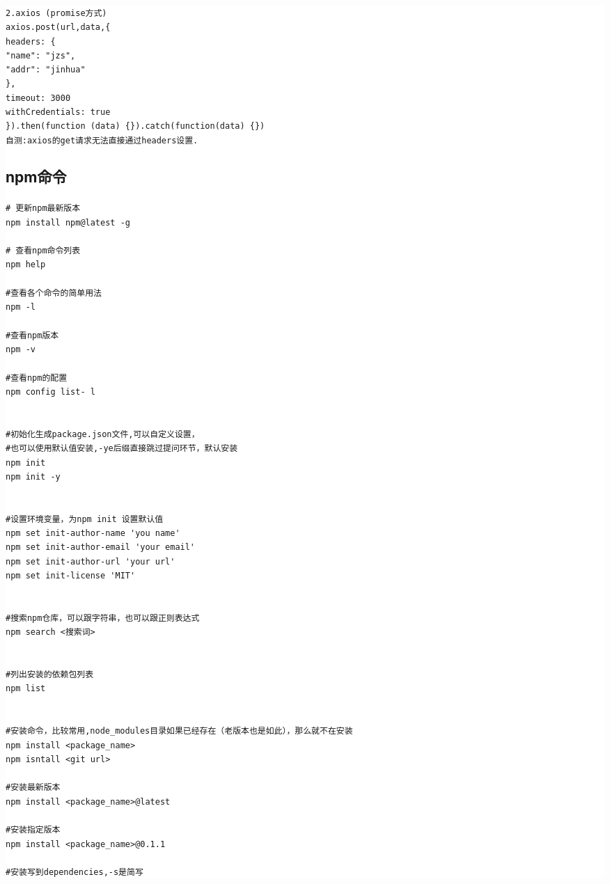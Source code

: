 ```
2.axios (promise方式)
axios.post(url,data,{
headers: {
"name": "jzs",
"addr": "jinhua"
},
timeout: 3000
withCredentials: true
}).then(function (data) {}).catch(function(data) {})
自测:axios的get请求无法直接通过headers设置.
```

## npm命令

```
# 更新npm最新版本
npm install npm@latest -g
 
# 查看npm命令列表
npm help
 
#查看各个命令的简单用法
npm -l
 
#查看npm版本
npm -v
 
#查看npm的配置
npm config list- l
 
 
#初始化生成package.json文件,可以自定义设置，
#也可以使用默认值安装,-ye后缀直接跳过提问环节，默认安装
npm init
npm init -y
 
 
#设置环境变量，为npm init 设置默认值
npm set init-author-name 'you name'
npm set init-author-email 'your email'
npm set init-author-url 'your url'
npm set init-license 'MIT'
 
 
#搜索npm仓库，可以跟字符串，也可以跟正则表达式
npm search <搜索词>
 
 
#列出安装的依赖包列表
npm list
 
 
#安装命令，比较常用,node_modules目录如果已经存在（老版本也是如此），那么就不在安装
npm install <package_name> 
npm isntall <git url>
 
#安装最新版本
npm install <package_name>@latest
 
#安装指定版本
npm install <package_name>@0.1.1
 
#安装写到dependencies,-s是简写
```